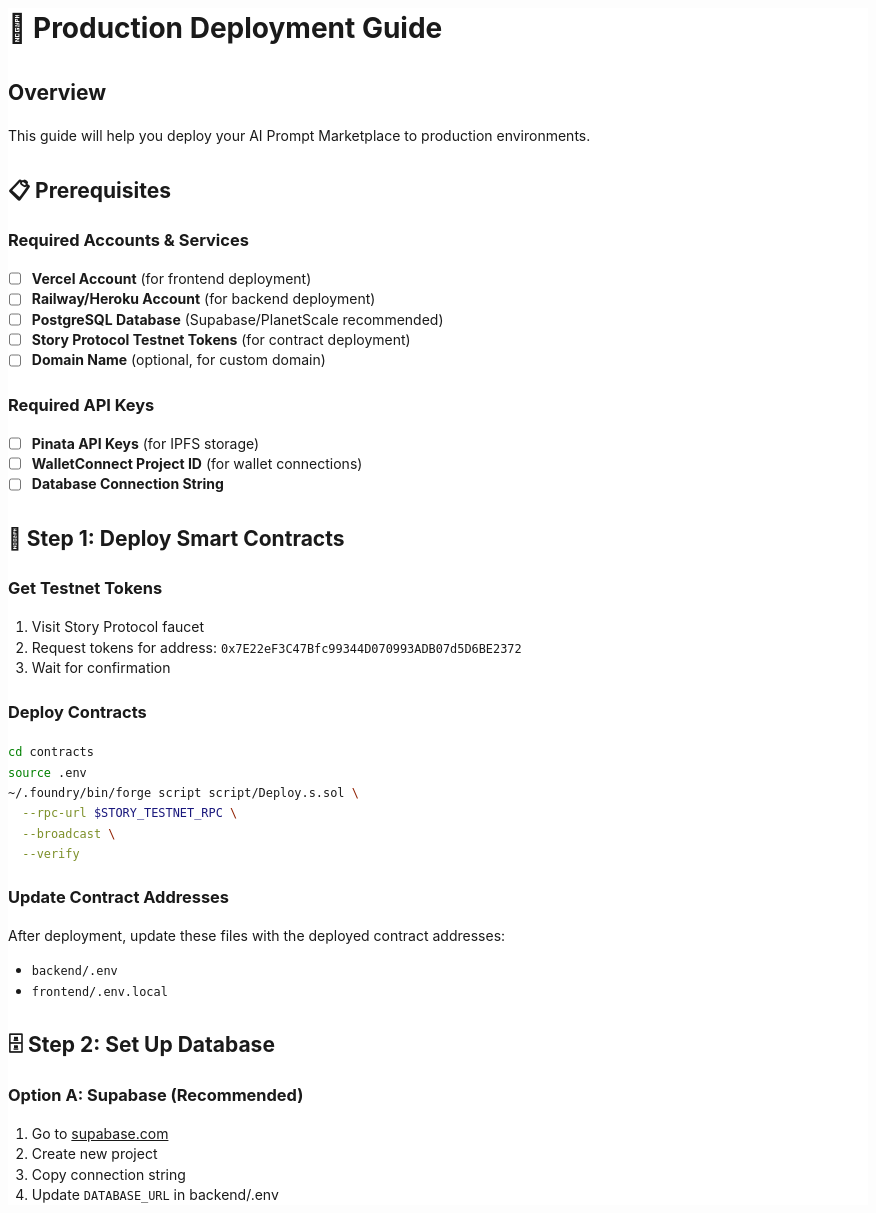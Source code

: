 # 🚀 Production Deployment Guide

## Overview
This guide will help you deploy your AI Prompt Marketplace to production environments.

## 📋 Prerequisites

### Required Accounts & Services
- [ ] **Vercel Account** (for frontend deployment)
- [ ] **Railway/Heroku Account** (for backend deployment)
- [ ] **PostgreSQL Database** (Supabase/PlanetScale recommended)
- [ ] **Story Protocol Testnet Tokens** (for contract deployment)
- [ ] **Domain Name** (optional, for custom domain)

### Required API Keys
- [ ] **Pinata API Keys** (for IPFS storage)
- [ ] **WalletConnect Project ID** (for wallet connections)
- [ ] **Database Connection String**

## 🔧 Step 1: Deploy Smart Contracts

### Get Testnet Tokens
1. Visit Story Protocol faucet
2. Request tokens for address: `0x7E22eF3C47Bfc99344D070993ADB07d5D6BE2372`
3. Wait for confirmation

### Deploy Contracts
```bash
cd contracts
source .env
~/.foundry/bin/forge script script/Deploy.s.sol \
  --rpc-url $STORY_TESTNET_RPC \
  --broadcast \
  --verify
```

### Update Contract Addresses
After deployment, update these files with the deployed contract addresses:
- `backend/.env`
- `frontend/.env.local`

## 🗄️ Step 2: Set Up Database

### Option A: Supabase (Recommended)
1. Go to [supabase.com](https://supabase.com)
2. Create new project
3. Copy connection string
4. Update `DATABASE_URL` in backend/.env
